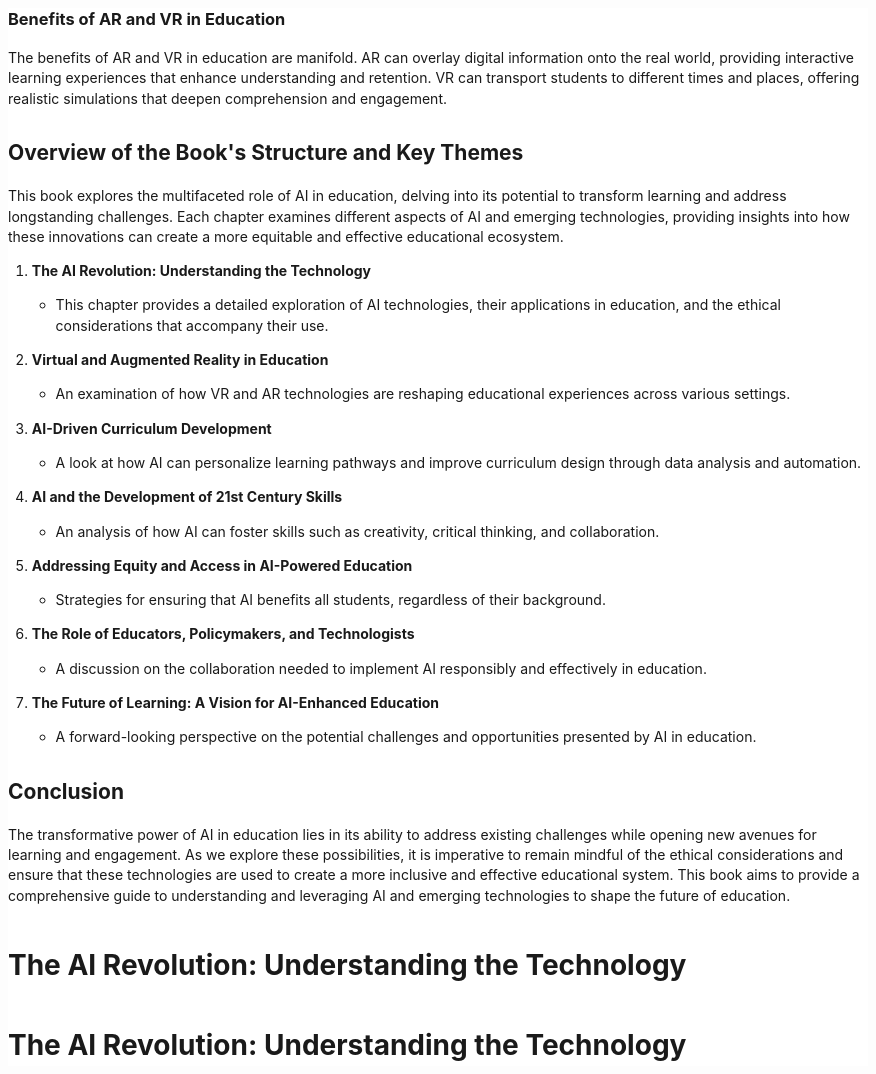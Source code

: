### Benefits of AR and VR in Education

The benefits of AR and VR in education are manifold. AR can overlay digital information onto the real world, providing interactive learning experiences that enhance understanding and retention. VR can transport students to different times and places, offering realistic simulations that deepen comprehension and engagement.

## Overview of the Book's Structure and Key Themes

This book explores the multifaceted role of AI in education, delving into its potential to transform learning and address longstanding challenges. Each chapter examines different aspects of AI and emerging technologies, providing insights into how these innovations can create a more equitable and effective educational ecosystem.

1. **The AI Revolution: Understanding the Technology**
   - This chapter provides a detailed exploration of AI technologies, their applications in education, and the ethical considerations that accompany their use.

2. **Virtual and Augmented Reality in Education**
   - An examination of how VR and AR technologies are reshaping educational experiences across various settings.

3. **AI-Driven Curriculum Development**
   - A look at how AI can personalize learning pathways and improve curriculum design through data analysis and automation.

4. **AI and the Development of 21st Century Skills**
   - An analysis of how AI can foster skills such as creativity, critical thinking, and collaboration.

5. **Addressing Equity and Access in AI-Powered Education**
   - Strategies for ensuring that AI benefits all students, regardless of their background.

6. **The Role of Educators, Policymakers, and Technologists**
   - A discussion on the collaboration needed to implement AI responsibly and effectively in education.

7. **The Future of Learning: A Vision for AI-Enhanced Education**
   - A forward-looking perspective on the potential challenges and opportunities presented by AI in education.

## Conclusion

The transformative power of AI in education lies in its ability to address existing challenges while opening new avenues for learning and engagement. As we explore these possibilities, it is imperative to remain mindful of the ethical considerations and ensure that these technologies are used to create a more inclusive and effective educational system. This book aims to provide a comprehensive guide to understanding and leveraging AI and emerging technologies to shape the future of education.

# The AI Revolution: Understanding the Technology

# The AI Revolution: Understanding the Technology

